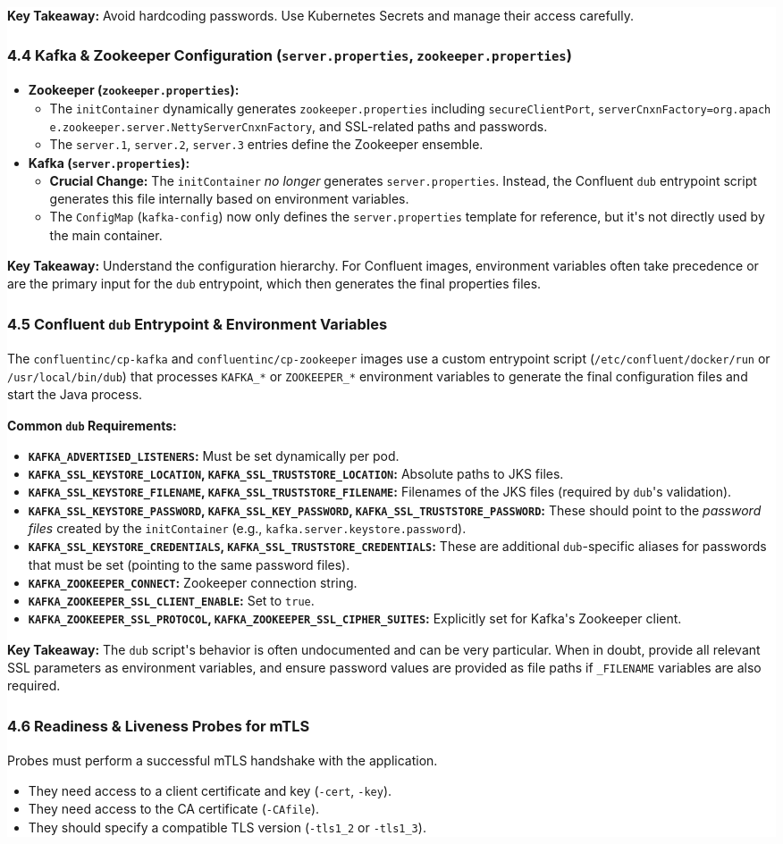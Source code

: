  **Key Takeaway:** Avoid hardcoding passwords. Use Kubernetes Secrets and manage their access carefully.

 ### 4.4 Kafka & Zookeeper Configuration (`server.properties`, `zookeeper.properties`)

 *   **Zookeeper (`zookeeper.properties`):**
     *   The `initContainer` dynamically generates `zookeeper.properties` including `secureClientPort`, `serverCnxnFactory=org.apache.zookeeper.server.NettyServerCnxnFactory`, and SSL-related paths and passwords.
     *   The `server.1`, `server.2`, `server.3` entries define the Zookeeper ensemble.
 *   **Kafka (`server.properties`):**
     *   **Crucial Change:** The `initContainer` *no longer* generates `server.properties`. Instead, the Confluent `dub` entrypoint script generates this file internally based on environment variables.
     *   The `ConfigMap` (`kafka-config`) now only defines the `server.properties` template for reference, but it's not directly used by the main container.

 **Key Takeaway:** Understand the configuration hierarchy. For Confluent images, environment variables often take precedence or are the primary input for the `dub` entrypoint, which then generates the final properties files.

 ### 4.5 Confluent `dub` Entrypoint & Environment Variables

 The `confluentinc/cp-kafka` and `confluentinc/cp-zookeeper` images use a custom entrypoint script (`/etc/confluent/docker/run` or `/usr/local/bin/dub`) that processes `KAFKA_*` or `ZOOKEEPER_*` environment variables to generate the final configuration files and start the Java process.

 **Common `dub` Requirements:**
 *   **`KAFKA_ADVERTISED_LISTENERS`:** Must be set dynamically per pod.
 *   **`KAFKA_SSL_KEYSTORE_LOCATION`, `KAFKA_SSL_TRUSTSTORE_LOCATION`:** Absolute paths to JKS files.
 *   **`KAFKA_SSL_KEYSTORE_FILENAME`, `KAFKA_SSL_TRUSTSTORE_FILENAME`:** Filenames of the JKS files (required by `dub`'s validation).
 *   **`KAFKA_SSL_KEYSTORE_PASSWORD`, `KAFKA_SSL_KEY_PASSWORD`, `KAFKA_SSL_TRUSTSTORE_PASSWORD`:** These should point to the *password files* created by the `initContainer` (e.g., `kafka.server.keystore.password`).
 *   **`KAFKA_SSL_KEYSTORE_CREDENTIALS`, `KAFKA_SSL_TRUSTSTORE_CREDENTIALS`:** These are additional `dub`-specific aliases for passwords that must be set (pointing to the same password files).
 *   **`KAFKA_ZOOKEEPER_CONNECT`:** Zookeeper connection string.
 *   **`KAFKA_ZOOKEEPER_SSL_CLIENT_ENABLE`:** Set to `true`.
 *   **`KAFKA_ZOOKEEPER_SSL_PROTOCOL`, `KAFKA_ZOOKEEPER_SSL_CIPHER_SUITES`:** Explicitly set for Kafka's Zookeeper client.

 **Key Takeaway:** The `dub` script's behavior is often undocumented and can be very particular. When in doubt, provide all relevant SSL parameters as environment variables, and ensure password values are provided as file paths if `_FILENAME` variables are also required.

 ### 4.6 Readiness & Liveness Probes for mTLS

 Probes must perform a successful mTLS handshake with the application.
 *   They need access to a client certificate and key (`-cert`, `-key`).
 *   They need access to the CA certificate (`-CAfile`).
 *   They should specify a compatible TLS version (`-tls1_2` or `-tls1_3`).
